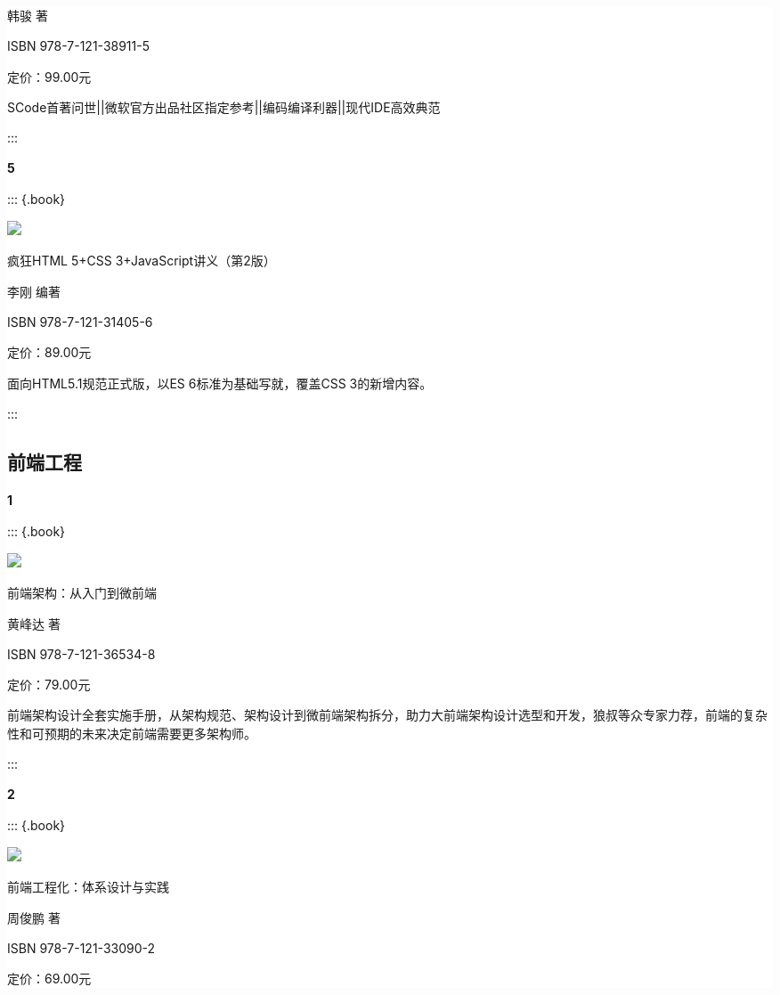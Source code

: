 韩骏 著

ISBN 978-7-121-38911-5

定价：99.00元

SCode首著问世||微软官方出品社区指定参考||编码编译利器||现代IDE高效典范

::: 

**5**

::: {.book}

![](http://download.broadview.com.cn/ScreenShow/1705be0b1825bb40c250)

疯狂HTML 5+CSS 3+JavaScript讲义（第2版）

李刚 编著

ISBN 978-7-121-31405-6

定价：89.00元

面向HTML5.1规范正式版，以ES 6标准为基础写就，覆盖CSS 3的新增内容。

::: 

## 前端工程

**1**

::: {.book}

![](http://download.broadview.com.cn/ScreenShow/1905b199455e1eb4c111)

前端架构：从入门到微前端

黄峰达 著

ISBN 978-7-121-36534-8

定价：79.00元

前端架构设计全套实施手册，从架构规范、架构设计到微前端架构拆分，助力大前端架构设计选型和开发，狼叔等众专家力荐，前端的复杂性和可预期的未来决定前端需要更多架构师。

::: 

**2**

::: {.book}

![](http://download.broadview.com.cn/ScreenShow/1712ba978a6433f03f99)

前端工程化：体系设计与实践

周俊鹏 著

ISBN 978-7-121-33090-2

定价：69.00元
